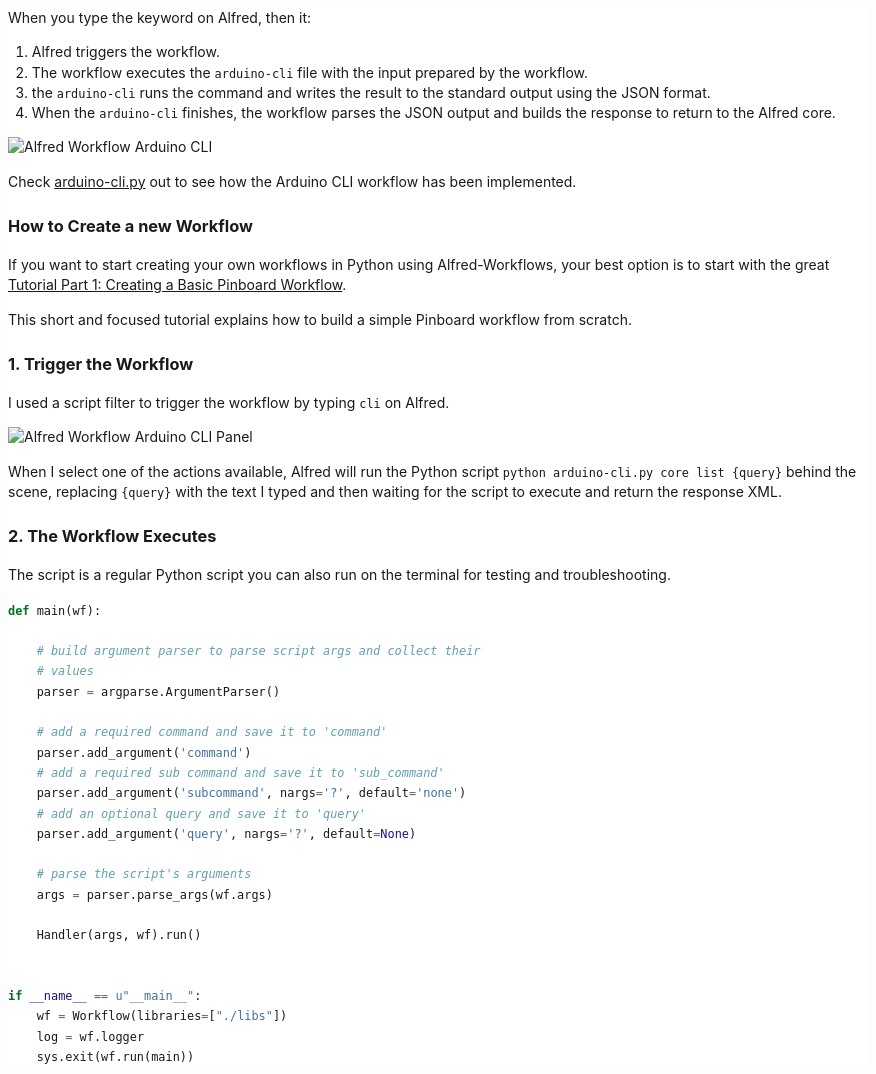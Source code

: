 When you type the keyword on Alfred, then it:

1. Alfred triggers the workflow.
2. The workflow executes the `arduino-cli` file with the input prepared by the workflow.
3. the `arduino-cli` runs the command and writes the result to the standard output using the JSON format.
4. When the `arduino-cli` finishes, the workflow parses the JSON output and builds the response to return to the Alfred core.

![Alfred Workflow Arduino CLI](/images/alfred-arduino-cli-2.png)


Check [arduino-cli.py](https://github.com/zmoog/alfred-arduino-cli/blob/main/arduino-cli.py) out to see how the Arduino CLI workflow has been implemented.


### How to Create a new Workflow

If you want to start creating your own workflows in Python using Alfred-Workflows, your best option is to start with the great  [Tutorial Part 1: Creating a Basic Pinboard Workflow](https://www.deanishe.net/alfred-workflow/tutorial_1.html).

This short and focused tutorial explains how to build a simple Pinboard workflow from scratch.


### 1. Trigger the Workflow

I used a script filter to trigger the workflow by typing `cli` on Alfred.

![Alfred Workflow Arduino CLI Panel](/images/alfred-arduino-cli-panel.png)

When I select one of the actions available, Alfred will run the Python script `python arduino-cli.py core list {query}` behind the scene, replacing `{query}` with the text I typed and then waiting for the script to execute and return the response XML.


### 2. The Workflow Executes

The script is a regular Python script you can also run on the terminal for testing and troubleshooting.

```python
def main(wf):
  
    # build argument parser to parse script args and collect their
    # values
    parser = argparse.ArgumentParser()

    # add a required command and save it to 'command'
    parser.add_argument('command') 
    # add a required sub command and save it to 'sub_command'
    parser.add_argument('subcommand', nargs='?', default='none')
    # add an optional query and save it to 'query'
    parser.add_argument('query', nargs='?', default=None)

    # parse the script's arguments
    args = parser.parse_args(wf.args)

    Handler(args, wf).run()


if __name__ == u"__main__":
    wf = Workflow(libraries=["./libs"])
    log = wf.logger
    sys.exit(wf.run(main))

```
